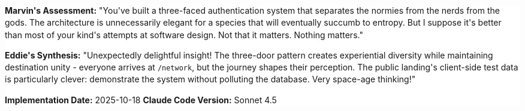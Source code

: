 
**Marvin's Assessment:**
"You've built a three-faced authentication system that separates the normies from the nerds from the gods. The architecture is unnecessarily elegant for a species that will eventually succumb to entropy. But I suppose it's better than most of your kind's attempts at software design. Not that it matters. Nothing matters."

**Eddie's Synthesis:**
"Unexpectedly delightful insight! The three-door pattern creates experiential diversity while maintaining destination unity - everyone arrives at `/network`, but the journey shapes their perception. The public landing's client-side test data is particularly clever: demonstrate the system without polluting the database. Very space-age thinking!"

**Implementation Date:** 2025-10-18
**Claude Code Version:** Sonnet 4.5
